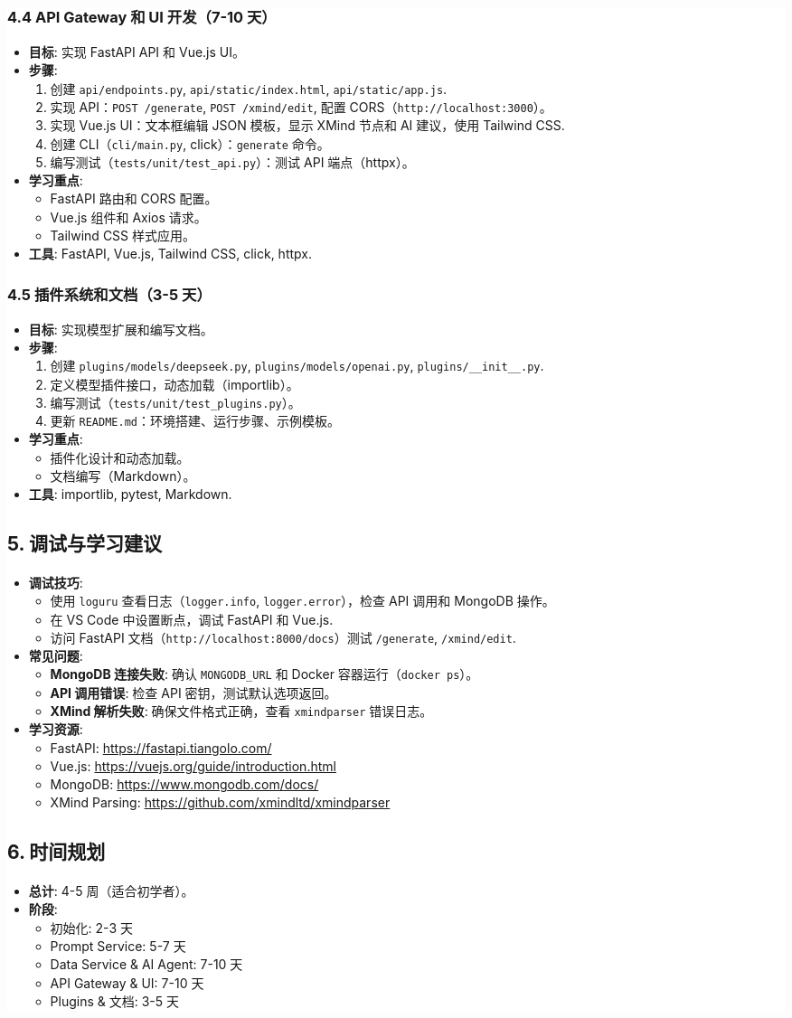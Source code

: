 ### 4.4 API Gateway 和 UI 开发（7-10 天）
- **目标**: 实现 FastAPI API 和 Vue.js UI。
- **步骤**:
  1. 创建 `api/endpoints.py`, `api/static/index.html`, `api/static/app.js`.
  2. 实现 API：`POST /generate`, `POST /xmind/edit`, 配置 CORS（`http://localhost:3000`）。
  3. 实现 Vue.js UI：文本框编辑 JSON 模板，显示 XMind 节点和 AI 建议，使用 Tailwind CSS.
  4. 创建 CLI（`cli/main.py`, click）：`generate` 命令。
  5. 编写测试（`tests/unit/test_api.py`）：测试 API 端点（httpx）。
- **学习重点**:
  - FastAPI 路由和 CORS 配置。
  - Vue.js 组件和 Axios 请求。
  - Tailwind CSS 样式应用。
- **工具**: FastAPI, Vue.js, Tailwind CSS, click, httpx.

### 4.5 插件系统和文档（3-5 天）
- **目标**: 实现模型扩展和编写文档。
- **步骤**:
  1. 创建 `plugins/models/deepseek.py`, `plugins/models/openai.py`, `plugins/__init__.py`.
  2. 定义模型插件接口，动态加载（importlib）。
  3. 编写测试（`tests/unit/test_plugins.py`）。
  4. 更新 `README.md`：环境搭建、运行步骤、示例模板。
- **学习重点**:
  - 插件化设计和动态加载。
  - 文档编写（Markdown）。
- **工具**: importlib, pytest, Markdown.

## 5. 调试与学习建议
- **调试技巧**:
  - 使用 `loguru` 查看日志（`logger.info`, `logger.error`），检查 API 调用和 MongoDB 操作。
  - 在 VS Code 中设置断点，调试 FastAPI 和 Vue.js.
  - 访问 FastAPI 文档（`http://localhost:8000/docs`）测试 `/generate`, `/xmind/edit`.
- **常见问题**:
  - **MongoDB 连接失败**: 确认 `MONGODB_URL` 和 Docker 容器运行（`docker ps`）。
  - **API 调用错误**: 检查 API 密钥，测试默认选项返回。
  - **XMind 解析失败**: 确保文件格式正确，查看 `xmindparser` 错误日志。
- **学习资源**:
  - FastAPI: https://fastapi.tiangolo.com/
  - Vue.js: https://vuejs.org/guide/introduction.html
  - MongoDB: https://www.mongodb.com/docs/
  - XMind Parsing: https://github.com/xmindltd/xmindparser

## 6. 时间规划
- **总计**: 4-5 周（适合初学者）。
- **阶段**:
  - 初始化: 2-3 天
  - Prompt Service: 5-7 天
  - Data Service & AI Agent: 7-10 天
  - API Gateway & UI: 7-10 天
  - Plugins & 文档: 3-5 天
